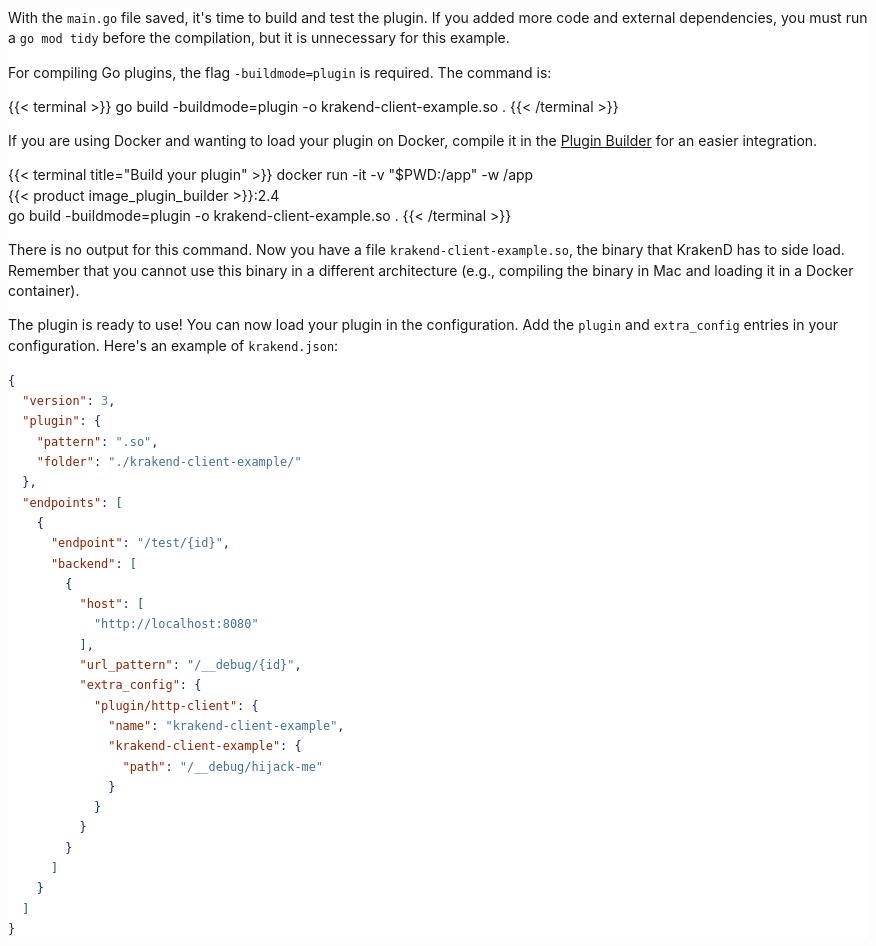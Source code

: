 With the `main.go` file saved, it's time to build and test the plugin. If you added more code and external dependencies, you must run a `go mod tidy` before the compilation, but it is unnecessary for this example.

For compiling Go plugins, the flag `-buildmode=plugin` is required. The command is:

{{< terminal >}}
go build -buildmode=plugin -o krakend-client-example.so .
{{< /terminal >}}

If you are using Docker and wanting to load your plugin on Docker, compile it in the [Plugin Builder](/docs/v2.4/extending/writing-plugins/#plugin-builder) for an easier integration.

{{< terminal title="Build your plugin" >}}
docker run -it -v "$PWD:/app" -w /app \
{{< product image_plugin_builder >}}:2.4 \
go build -buildmode=plugin -o krakend-client-example.so .
{{< /terminal >}}

There is no output for this command. Now you have a file `krakend-client-example.so`, the binary that KrakenD has to side load. Remember that you cannot use this binary in a different architecture (e.g., compiling the binary in Mac and loading it in a Docker container).

The plugin is ready to use! You can now load your plugin in the configuration. Add the `plugin` and `extra_config` entries in your configuration. Here's an example of `krakend.json`:

```json
{
  "version": 3,
  "plugin": {
    "pattern": ".so",
    "folder": "./krakend-client-example/"
  },
  "endpoints": [
    {
      "endpoint": "/test/{id}",
      "backend": [
        {
          "host": [
            "http://localhost:8080"
          ],
          "url_pattern": "/__debug/{id}",
          "extra_config": {
            "plugin/http-client": {
              "name": "krakend-client-example",
              "krakend-client-example": {
                "path": "/__debug/hijack-me"
              }
            }
          }
        }
      ]
    }
  ]
}
```
